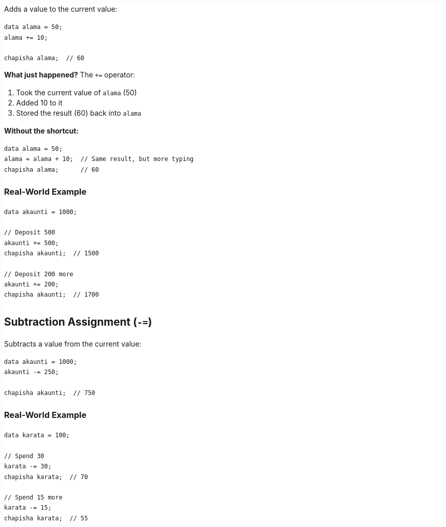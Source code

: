 Adds a value to the current value:

```swazi
data alama = 50;
alama += 10;

chapisha alama;  // 60
```

**What just happened?** The `+=` operator:
1. Took the current value of `alama` (50)
2. Added 10 to it
3. Stored the result (60) back into `alama`

**Without the shortcut:**
```swazi
data alama = 50;
alama = alama + 10;  // Same result, but more typing
chapisha alama;      // 60
```

### Real-World Example

```swazi
data akaunti = 1000;

// Deposit 500
akaunti += 500;
chapisha akaunti;  // 1500

// Deposit 200 more
akaunti += 200;
chapisha akaunti;  // 1700
```

## Subtraction Assignment (`-=`)

Subtracts a value from the current value:

```swazi
data akaunti = 1000;
akaunti -= 250;

chapisha akaunti;  // 750
```

### Real-World Example

```swazi
data karata = 100;

// Spend 30
karata -= 30;
chapisha karata;  // 70

// Spend 15 more
karata -= 15;
chapisha karata;  // 55
```
